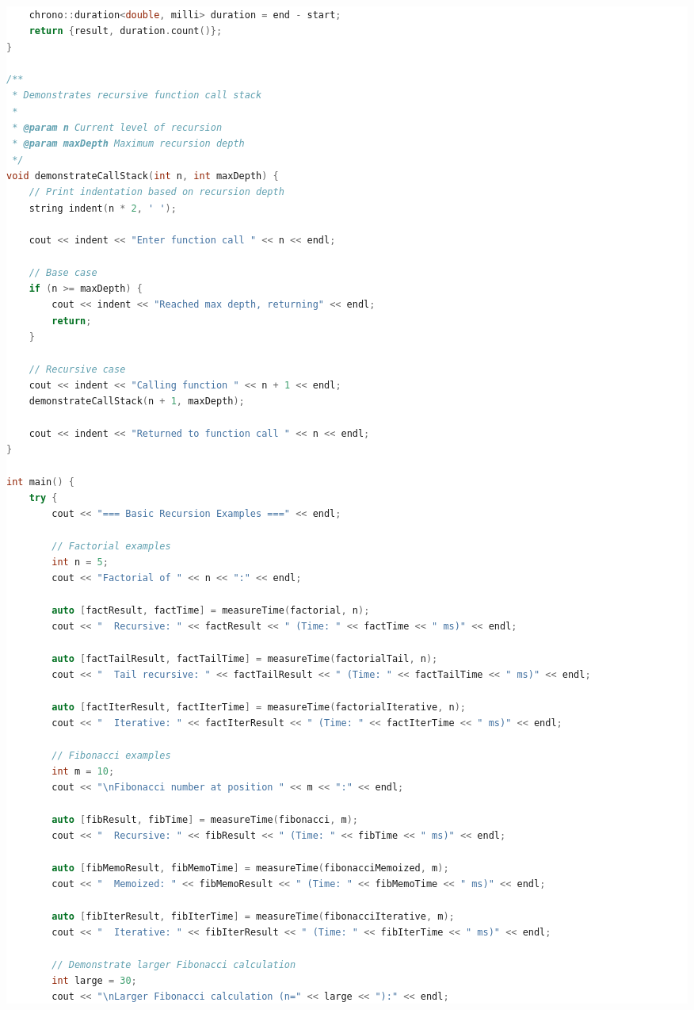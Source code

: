 ```cpp
    chrono::duration<double, milli> duration = end - start;
    return {result, duration.count()};
}

/**
 * Demonstrates recursive function call stack
 * 
 * @param n Current level of recursion
 * @param maxDepth Maximum recursion depth
 */
void demonstrateCallStack(int n, int maxDepth) {
    // Print indentation based on recursion depth
    string indent(n * 2, ' ');
    
    cout << indent << "Enter function call " << n << endl;
    
    // Base case
    if (n >= maxDepth) {
        cout << indent << "Reached max depth, returning" << endl;
        return;
    }
    
    // Recursive case
    cout << indent << "Calling function " << n + 1 << endl;
    demonstrateCallStack(n + 1, maxDepth);
    
    cout << indent << "Returned to function call " << n << endl;
}

int main() {
    try {
        cout << "=== Basic Recursion Examples ===" << endl;
        
        // Factorial examples
        int n = 5;
        cout << "Factorial of " << n << ":" << endl;
        
        auto [factResult, factTime] = measureTime(factorial, n);
        cout << "  Recursive: " << factResult << " (Time: " << factTime << " ms)" << endl;
        
        auto [factTailResult, factTailTime] = measureTime(factorialTail, n);
        cout << "  Tail recursive: " << factTailResult << " (Time: " << factTailTime << " ms)" << endl;
        
        auto [factIterResult, factIterTime] = measureTime(factorialIterative, n);
        cout << "  Iterative: " << factIterResult << " (Time: " << factIterTime << " ms)" << endl;
        
        // Fibonacci examples
        int m = 10;
        cout << "\nFibonacci number at position " << m << ":" << endl;
        
        auto [fibResult, fibTime] = measureTime(fibonacci, m);
        cout << "  Recursive: " << fibResult << " (Time: " << fibTime << " ms)" << endl;
        
        auto [fibMemoResult, fibMemoTime] = measureTime(fibonacciMemoized, m);
        cout << "  Memoized: " << fibMemoResult << " (Time: " << fibMemoTime << " ms)" << endl;
        
        auto [fibIterResult, fibIterTime] = measureTime(fibonacciIterative, m);
        cout << "  Iterative: " << fibIterResult << " (Time: " << fibIterTime << " ms)" << endl;
        
        // Demonstrate larger Fibonacci calculation
        int large = 30;
        cout << "\nLarger Fibonacci calculation (n=" << large << "):" << endl;
```